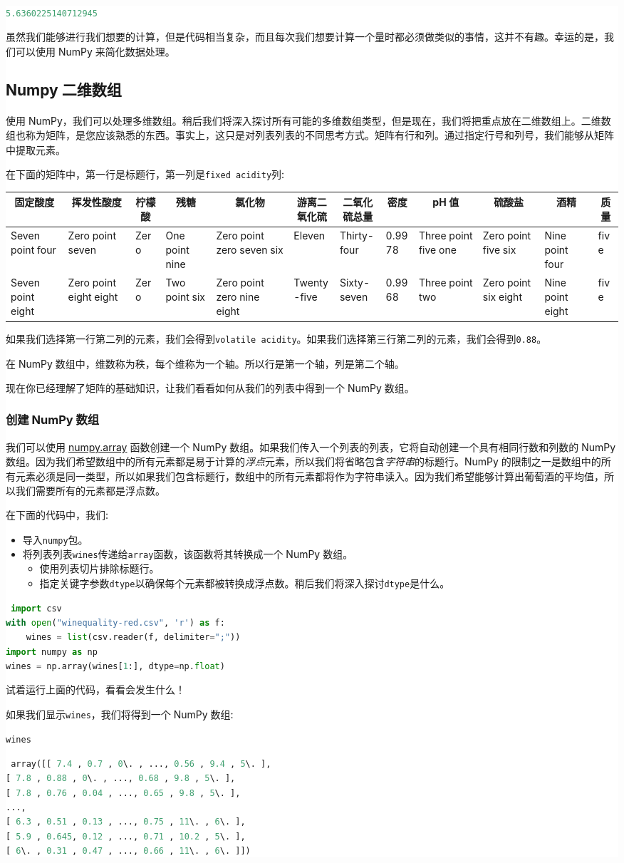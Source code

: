 ```py
5.6360225140712945
```

虽然我们能够进行我们想要的计算，但是代码相当复杂，而且每次我们想要计算一个量时都必须做类似的事情，这并不有趣。幸运的是，我们可以使用 NumPy 来简化数据处理。

## Numpy 二维数组

使用 NumPy，我们可以处理多维数组。稍后我们将深入探讨所有可能的多维数组类型，但是现在，我们将把重点放在二维数组上。二维数组也称为矩阵，是您应该熟悉的东西。事实上，这只是对列表列表的不同思考方式。矩阵有行和列。通过指定行号和列号，我们能够从矩阵中提取元素。

在下面的矩阵中，第一行是标题行，第一列是`fixed acidity`列:

| 固定酸度 | 挥发性酸度 | 柠檬酸 | 残糖 | 氯化物 | 游离二氧化硫 | 二氧化硫总量 | 密度 | pH 值 | 硫酸盐 | 酒精 | 质量 |
| --- | --- | --- | --- | --- | --- | --- | --- | --- | --- | --- | --- |
| Seven point four | Zero point seven | Zero | One point nine | Zero point zero seven six | Eleven | Thirty-four | 0.9978 | Three point five one | Zero point five six | Nine point four | five |
| Seven point eight | Zero point eight eight | Zero | Two point six | Zero point zero nine eight | Twenty-five | Sixty-seven | 0.9968 | Three point two | Zero point six eight | Nine point eight | five |

如果我们选择第一行第二列的元素，我们会得到`volatile acidity`。如果我们选择第三行第二列的元素，我们会得到`0.88`。

在 NumPy 数组中，维数称为秩，每个维称为一个轴。所以行是第一个轴，列是第二个轴。

现在你已经理解了矩阵的基础知识，让我们看看如何从我们的列表中得到一个 NumPy 数组。

### 创建 NumPy 数组

我们可以使用 [numpy.array](https://docs.scipy.org/doc/numpy/reference/generated/numpy.array.html) 函数创建一个 NumPy 数组。如果我们传入一个列表的列表，它将自动创建一个具有相同行数和列数的 NumPy 数组。因为我们希望数组中的所有元素都是易于计算的*浮点*元素，所以我们将省略包含*字符串*的标题行。NumPy 的限制之一是数组中的所有元素必须是同一类型，所以如果我们包含标题行，数组中的所有元素都将作为字符串读入。因为我们希望能够计算出葡萄酒的平均值，所以我们需要所有的元素都是浮点数。

在下面的代码中，我们:

*   导入`numpy`包。
*   将列表列表`wines`传递给`array`函数，该函数将其转换成一个 NumPy 数组。
    *   使用列表切片排除标题行。
    *   指定关键字参数`dtype`以确保每个元素都被转换成浮点数。稍后我们将深入探讨`dtype`是什么。

```py
 import csv
with open("winequality-red.csv", 'r') as f:
    wines = list(csv.reader(f, delimiter=";"))
import numpy as np
wines = np.array(wines[1:], dtype=np.float) 
```

试着运行上面的代码，看看会发生什么！

如果我们显示`wines`，我们将得到一个 NumPy 数组:

```py
wines
```

```py
 array([[ 7.4 , 0.7 , 0\. , ..., 0.56 , 9.4 , 5\. ],
[ 7.8 , 0.88 , 0\. , ..., 0.68 , 9.8 , 5\. ],
[ 7.8 , 0.76 , 0.04 , ..., 0.65 , 9.8 , 5\. ],
...,
[ 6.3 , 0.51 , 0.13 , ..., 0.75 , 11\. , 6\. ],
[ 5.9 , 0.645, 0.12 , ..., 0.71 , 10.2 , 5\. ],
[ 6\. , 0.31 , 0.47 , ..., 0.66 , 11\. , 6\. ]]) 
```
